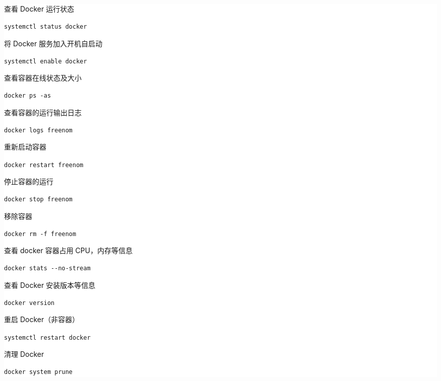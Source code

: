 查看 Docker 运行状态

```
systemctl status docker
```

将 Docker 服务加入开机自启动

```
systemctl enable docker
```

查看容器在线状态及大小

```
docker ps -as
```

查看容器的运行输出日志

```
docker logs freenom
```

重新启动容器

```
docker restart freenom
```

停止容器的运行

```
docker stop freenom
```

移除容器

```
docker rm -f freenom
```

查看 docker 容器占用 CPU，内存等信息

```
docker stats --no-stream
```

查看 Docker 安装版本等信息

```
docker version
```

重启 Docker（非容器）

```
systemctl restart docker
```

清理 Docker

```
docker system prune
```
